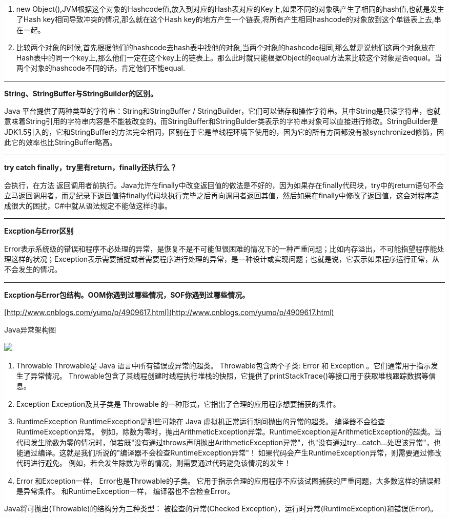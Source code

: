 1. new Object(),JVM根据这个对象的Hashcode值,放入到对应的Hash表对应的Key上,如果不同的对象确产生了相同的hash值,也就是发生了Hash key相同导致冲突的情况,那么就在这个Hash key的地方产生一个链表,将所有产生相同hashcode的对象放到这个单链表上去,串在一起。 


2. 比较两个对象的时候,首先根据他们的hashcode去hash表中找他的对象,当两个对象的hashcode相同,那么就是说他们这两个对象放在Hash表中的同一个key上,那么他们一定在这个key上的链表上。那么此时就只能根据Object的equal方法来比较这个对象是否equal。当两个对象的hashcode不同的话，肯定他们不能equal. 

---

**String、StringBuffer与StringBuilder的区别。**

Java 平台提供了两种类型的字符串：String和StringBuffer / StringBuilder，它们可以储存和操作字符串。其中String是只读字符串，也就意味着String引用的字符串内容是不能被改变的。而StringBuffer和StringBulder类表示的字符串对象可以直接进行修改。StringBuilder是JDK1.5引入的，它和StringBuffer的方法完全相同，区别在于它是单线程环境下使用的，因为它的所有方面都没有被synchronized修饰，因此它的效率也比StringBuffer略高。

---

**try catch finally，try里有return，finally还执行么？**

会执行，在方法 返回调用者前执行。Java允许在finally中改变返回值的做法是不好的，因为如果存在finally代码块，try中的return语句不会立马返回调用者，而是纪录下返回值待finally代码块执行完毕之后再向调用者返回其值，然后如果在finally中修改了返回值，这会对程序造成很大的困扰，C#中就从语法规定不能做这样的事。

---

**Excption与Error区别**

Error表示系统级的错误和程序不必处理的异常，是恢复不是不可能但很困难的情况下的一种严重问题；比如内存溢出，不可能指望程序能处理这样的状况；Exception表示需要捕捉或者需要程序进行处理的异常，是一种设计或实现问题；也就是说，它表示如果程序运行正常，从不会发生的情况。

---

**Excption与Error包结构。OOM你遇到过哪些情况，SOF你遇到过哪些情况。**

[http://www.cnblogs.com/yumo/p/4909617.html](http://www.cnblogs.com/yumo/p/4909617.html)

Java异常架构图

![](http://images2015.cnblogs.com/blog/679904/201510/679904-20151025210813989-921927916.jpg)


1. Throwable 
Throwable是 Java 语言中所有错误或异常的超类。 
Throwable包含两个子类: Error 和 Exception 。它们通常用于指示发生了异常情况。 
Throwable包含了其线程创建时线程执行堆栈的快照，它提供了printStackTrace()等接口用于获取堆栈跟踪数据等信息。

2. Exception 
Exception及其子类是 Throwable 的一种形式，它指出了合理的应用程序想要捕获的条件。

3. RuntimeException 
RuntimeException是那些可能在 Java 虚拟机正常运行期间抛出的异常的超类。 
编译器不会检查RuntimeException异常。 例如，除数为零时，抛出ArithmeticException异常。RuntimeException是ArithmeticException的超类。当代码发生除数为零的情况时，倘若既"没有通过throws声明抛出ArithmeticException异常"，也"没有通过try...catch...处理该异常"，也能通过编译。这就是我们所说的"编译器不会检查RuntimeException异常"！ 
如果代码会产生RuntimeException异常，则需要通过修改代码进行避免。 例如，若会发生除数为零的情况，则需要通过代码避免该情况的发生！

4. Error 
和Exception一样， Error也是Throwable的子类。 它用于指示合理的应用程序不应该试图捕获的严重问题，大多数这样的错误都是异常条件。 
和RuntimeException一样， 编译器也不会检查Error。

Java将可抛出(Throwable)的结构分为三种类型： 被检查的异常(Checked Exception)，运行时异常(RuntimeException)和错误(Error)。
